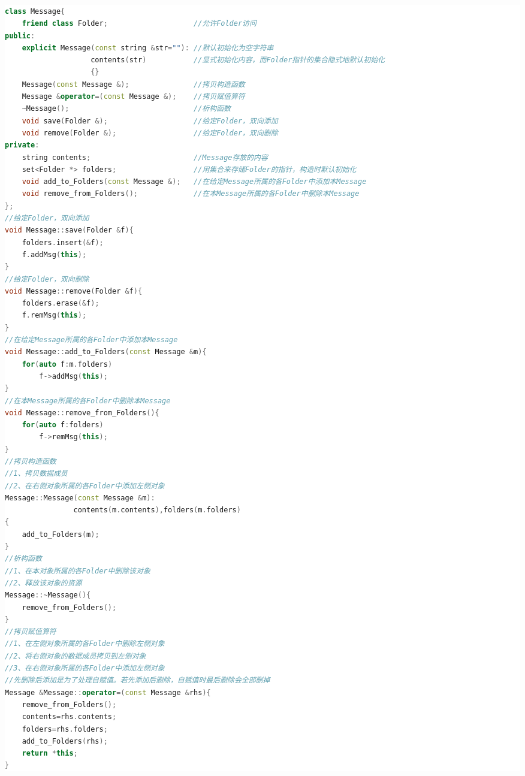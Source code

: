 ```cpp
class Message{
    friend class Folder;                    //允许Folder访问
public:
    explicit Message(const string &str=""): //默认初始化为空字符串
                    contents(str)           //显式初始化内容，而Folder指针的集合隐式地默认初始化
                    {}
    Message(const Message &);               //拷贝构造函数
    Message &operator=(const Message &);    //拷贝赋值算符
    ~Message();                             //析构函数
    void save(Folder &);                    //给定Folder，双向添加
    void remove(Folder &);                  //给定Folder，双向删除
private:
    string contents;                        //Message存放的内容
    set<Folder *> folders;                  //用集合来存储Folder的指针，构造时默认初始化
    void add_to_Folders(const Message &);   //在给定Message所属的各Folder中添加本Message
    void remove_from_Folders();             //在本Message所属的各Folder中删除本Message
};
//给定Folder，双向添加
void Message::save(Folder &f){
    folders.insert(&f);
    f.addMsg(this);
}
//给定Folder，双向删除
void Message::remove(Folder &f){
    folders.erase(&f);
    f.remMsg(this);
}
//在给定Message所属的各Folder中添加本Message
void Message::add_to_Folders(const Message &m){
    for(auto f:m.folders)
        f->addMsg(this);
}
//在本Message所属的各Folder中删除本Message
void Message::remove_from_Folders(){
    for(auto f:folders)
        f->remMsg(this);
}
//拷贝构造函数
//1、拷贝数据成员
//2、在右侧对象所属的各Folder中添加左侧对象
Message::Message(const Message &m):
                contents(m.contents),folders(m.folders)
{
    add_to_Folders(m);
}
//析构函数
//1、在本对象所属的各Folder中删除该对象
//2、释放该对象的资源
Message::~Message(){
    remove_from_Folders();
}
//拷贝赋值算符
//1、在左侧对象所属的各Folder中删除左侧对象
//2、将右侧对象的数据成员拷贝到左侧对象
//3、在右侧对象所属的各Folder中添加左侧对象
//先删除后添加是为了处理自赋值。若先添加后删除，自赋值时最后删除会全部删掉
Message &Message::operator=(const Message &rhs){
    remove_from_Folders();
    contents=rhs.contents;
    folders=rhs.folders;
    add_to_Folders(rhs);
    return *this;
}
```